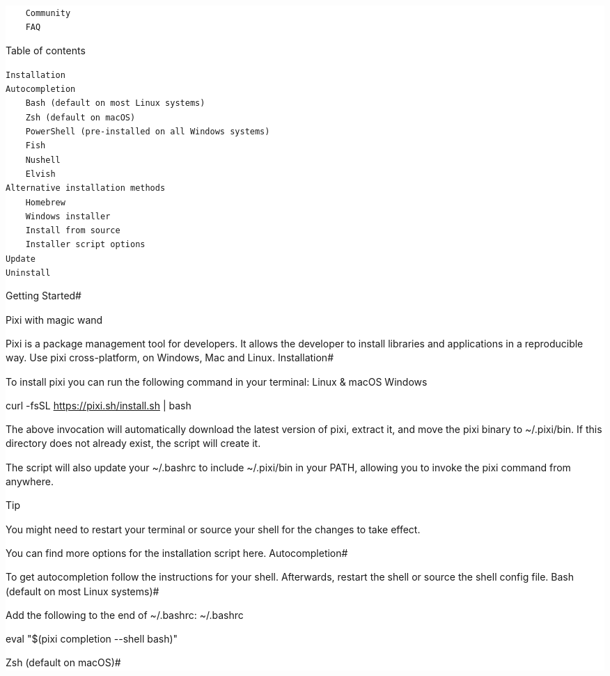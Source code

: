         Community
        FAQ

Table of contents

    Installation
    Autocompletion
        Bash (default on most Linux systems)
        Zsh (default on macOS)
        PowerShell (pre-installed on all Windows systems)
        Fish
        Nushell
        Elvish
    Alternative installation methods
        Homebrew
        Windows installer
        Install from source
        Installer script options
    Update
    Uninstall

Getting Started#

Pixi with magic wand

Pixi is a package management tool for developers. It allows the developer to install libraries and applications in a reproducible way. Use pixi cross-platform, on Windows, Mac and Linux.
Installation#

To install pixi you can run the following command in your terminal:
Linux & macOS
Windows

curl -fsSL https://pixi.sh/install.sh | bash

The above invocation will automatically download the latest version of pixi, extract it, and move the pixi binary to ~/.pixi/bin. If this directory does not already exist, the script will create it.

The script will also update your ~/.bashrc to include ~/.pixi/bin in your PATH, allowing you to invoke the pixi command from anywhere.

Tip

You might need to restart your terminal or source your shell for the changes to take effect.

You can find more options for the installation script here.
Autocompletion#

To get autocompletion follow the instructions for your shell. Afterwards, restart the shell or source the shell config file.
Bash (default on most Linux systems)#

Add the following to the end of ~/.bashrc:
~/.bashrc

eval "$(pixi completion --shell bash)"

Zsh (default on macOS)#
